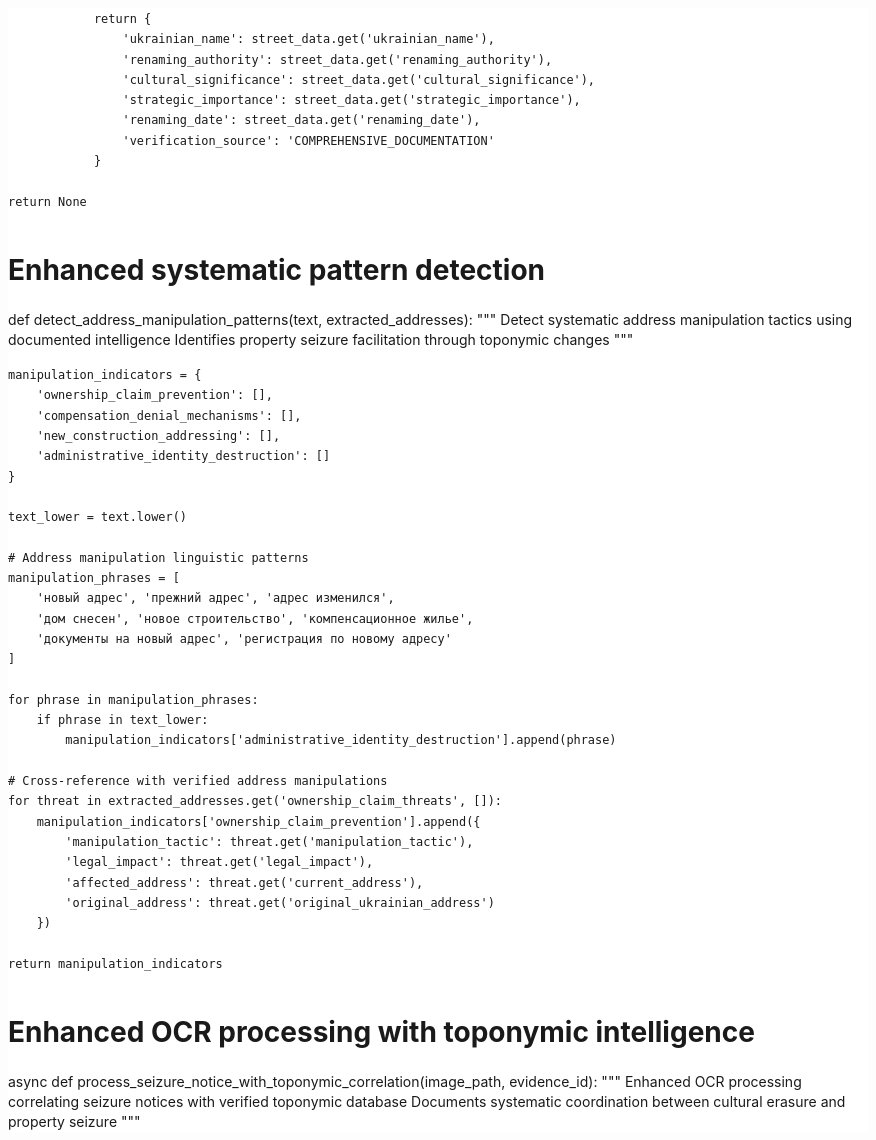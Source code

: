                return {
                    'ukrainian_name': street_data.get('ukrainian_name'),
                    'renaming_authority': street_data.get('renaming_authority'),
                    'cultural_significance': street_data.get('cultural_significance'),
                    'strategic_importance': street_data.get('strategic_importance'),
                    'renaming_date': street_data.get('renaming_date'),
                    'verification_source': 'COMPREHENSIVE_DOCUMENTATION'
                }
    
    return None

# Enhanced systematic pattern detection
def detect_address_manipulation_patterns(text, extracted_addresses):
    """
    Detect systematic address manipulation tactics using documented intelligence
    Identifies property seizure facilitation through toponymic changes
    """
    
    manipulation_indicators = {
        'ownership_claim_prevention': [],
        'compensation_denial_mechanisms': [],
        'new_construction_addressing': [],
        'administrative_identity_destruction': []
    }
    
    text_lower = text.lower()
    
    # Address manipulation linguistic patterns
    manipulation_phrases = [
        'новый адрес', 'прежний адрес', 'адрес изменился',
        'дом снесен', 'новое строительство', 'компенсационное жилье',
        'документы на новый адрес', 'регистрация по новому адресу'
    ]
    
    for phrase in manipulation_phrases:
        if phrase in text_lower:
            manipulation_indicators['administrative_identity_destruction'].append(phrase)
    
    # Cross-reference with verified address manipulations
    for threat in extracted_addresses.get('ownership_claim_threats', []):
        manipulation_indicators['ownership_claim_prevention'].append({
            'manipulation_tactic': threat.get('manipulation_tactic'),
            'legal_impact': threat.get('legal_impact'),
            'affected_address': threat.get('current_address'),
            'original_address': threat.get('original_ukrainian_address')
        })
    
    return manipulation_indicators

# Enhanced OCR processing with toponymic intelligence
async def process_seizure_notice_with_toponymic_correlation(image_path, evidence_id):
    """
    Enhanced OCR processing correlating seizure notices with verified toponymic database
    Documents systematic coordination between cultural erasure and property seizure
    """
    